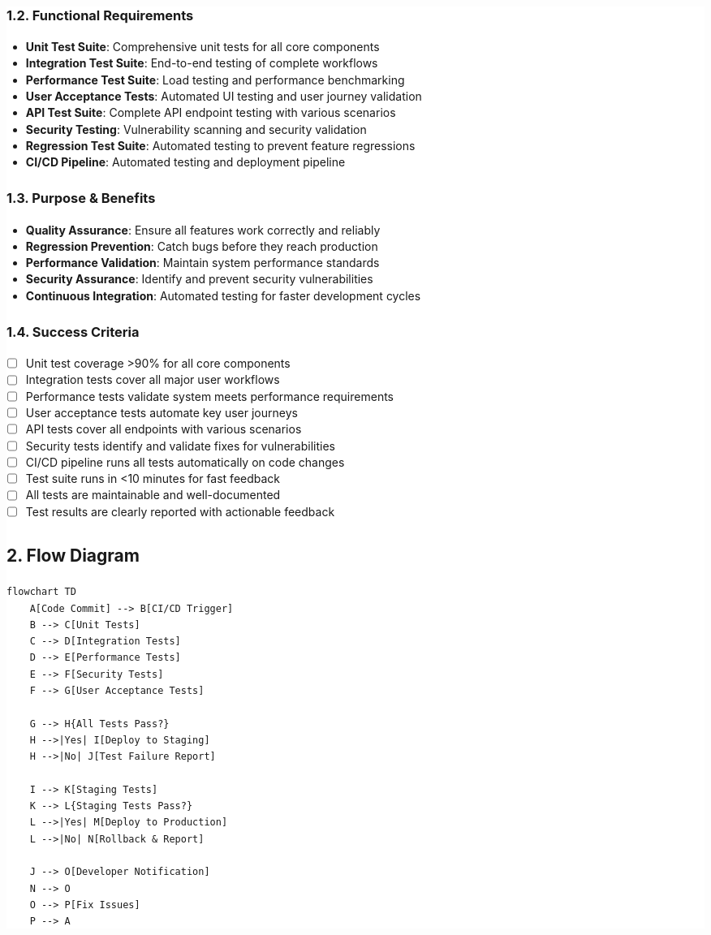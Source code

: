 ### 1.2. Functional Requirements
- **Unit Test Suite**: Comprehensive unit tests for all core components
- **Integration Test Suite**: End-to-end testing of complete workflows
- **Performance Test Suite**: Load testing and performance benchmarking
- **User Acceptance Tests**: Automated UI testing and user journey validation
- **API Test Suite**: Complete API endpoint testing with various scenarios
- **Security Testing**: Vulnerability scanning and security validation
- **Regression Test Suite**: Automated testing to prevent feature regressions
- **CI/CD Pipeline**: Automated testing and deployment pipeline

### 1.3. Purpose & Benefits
- **Quality Assurance**: Ensure all features work correctly and reliably
- **Regression Prevention**: Catch bugs before they reach production
- **Performance Validation**: Maintain system performance standards
- **Security Assurance**: Identify and prevent security vulnerabilities
- **Continuous Integration**: Automated testing for faster development cycles

### 1.4. Success Criteria
- [ ] Unit test coverage >90% for all core components
- [ ] Integration tests cover all major user workflows
- [ ] Performance tests validate system meets performance requirements
- [ ] User acceptance tests automate key user journeys
- [ ] API tests cover all endpoints with various scenarios
- [ ] Security tests identify and validate fixes for vulnerabilities
- [ ] CI/CD pipeline runs all tests automatically on code changes
- [ ] Test suite runs in <10 minutes for fast feedback
- [ ] All tests are maintainable and well-documented
- [ ] Test results are clearly reported with actionable feedback

## 2. Flow Diagram
```mermaid
flowchart TD
    A[Code Commit] --> B[CI/CD Trigger]
    B --> C[Unit Tests]
    C --> D[Integration Tests]
    D --> E[Performance Tests]
    E --> F[Security Tests]
    F --> G[User Acceptance Tests]
    
    G --> H{All Tests Pass?}
    H -->|Yes| I[Deploy to Staging]
    H -->|No| J[Test Failure Report]
    
    I --> K[Staging Tests]
    K --> L{Staging Tests Pass?}
    L -->|Yes| M[Deploy to Production]
    L -->|No| N[Rollback & Report]
    
    J --> O[Developer Notification]
    N --> O
    O --> P[Fix Issues]
    P --> A
```
